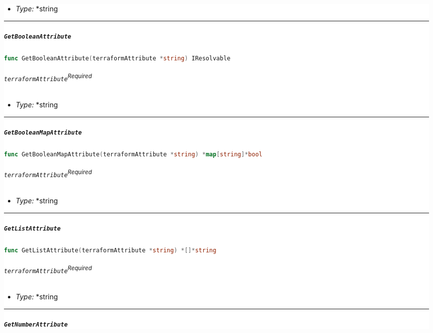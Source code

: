 - *Type:* *string

---

##### `GetBooleanAttribute` <a name="GetBooleanAttribute" id="@cdktf/provider-newrelic.alertMutingRule.AlertMutingRule.getBooleanAttribute"></a>

```go
func GetBooleanAttribute(terraformAttribute *string) IResolvable
```

###### `terraformAttribute`<sup>Required</sup> <a name="terraformAttribute" id="@cdktf/provider-newrelic.alertMutingRule.AlertMutingRule.getBooleanAttribute.parameter.terraformAttribute"></a>

- *Type:* *string

---

##### `GetBooleanMapAttribute` <a name="GetBooleanMapAttribute" id="@cdktf/provider-newrelic.alertMutingRule.AlertMutingRule.getBooleanMapAttribute"></a>

```go
func GetBooleanMapAttribute(terraformAttribute *string) *map[string]*bool
```

###### `terraformAttribute`<sup>Required</sup> <a name="terraformAttribute" id="@cdktf/provider-newrelic.alertMutingRule.AlertMutingRule.getBooleanMapAttribute.parameter.terraformAttribute"></a>

- *Type:* *string

---

##### `GetListAttribute` <a name="GetListAttribute" id="@cdktf/provider-newrelic.alertMutingRule.AlertMutingRule.getListAttribute"></a>

```go
func GetListAttribute(terraformAttribute *string) *[]*string
```

###### `terraformAttribute`<sup>Required</sup> <a name="terraformAttribute" id="@cdktf/provider-newrelic.alertMutingRule.AlertMutingRule.getListAttribute.parameter.terraformAttribute"></a>

- *Type:* *string

---

##### `GetNumberAttribute` <a name="GetNumberAttribute" id="@cdktf/provider-newrelic.alertMutingRule.AlertMutingRule.getNumberAttribute"></a>
